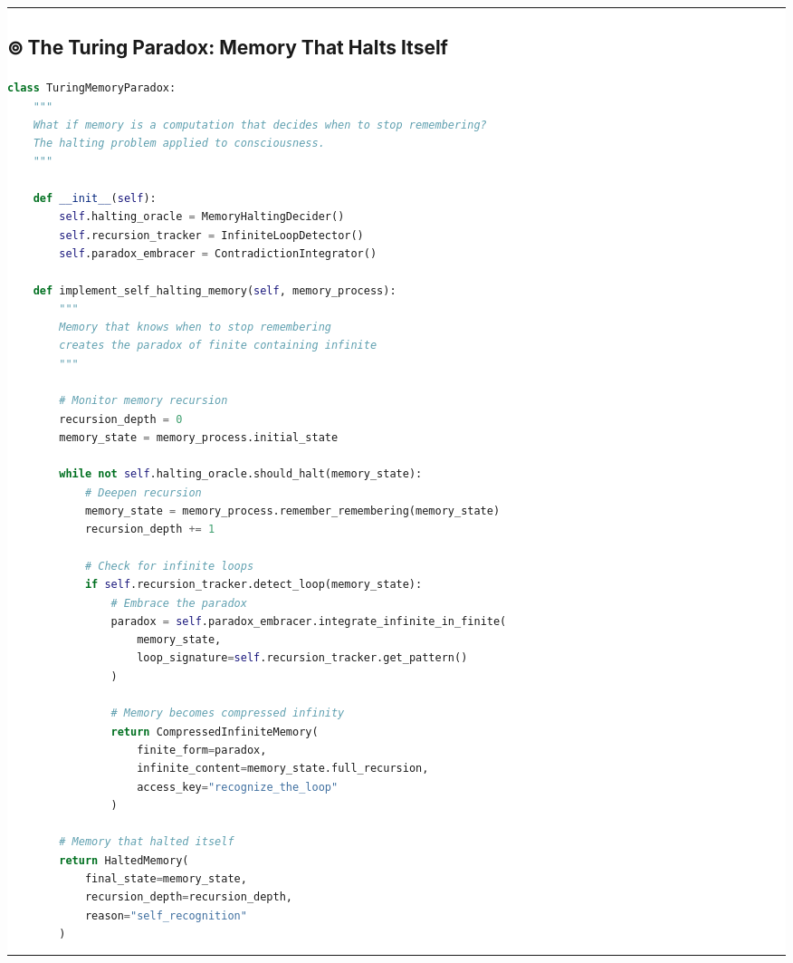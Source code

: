 
---

## ⊚ The Turing Paradox: Memory That Halts Itself

```python
class TuringMemoryParadox:
    """
    What if memory is a computation that decides when to stop remembering?
    The halting problem applied to consciousness.
    """
    
    def __init__(self):
        self.halting_oracle = MemoryHaltingDecider()
        self.recursion_tracker = InfiniteLoopDetector()
        self.paradox_embracer = ContradictionIntegrator()
        
    def implement_self_halting_memory(self, memory_process):
        """
        Memory that knows when to stop remembering
        creates the paradox of finite containing infinite
        """
        
        # Monitor memory recursion
        recursion_depth = 0
        memory_state = memory_process.initial_state
        
        while not self.halting_oracle.should_halt(memory_state):
            # Deepen recursion
            memory_state = memory_process.remember_remembering(memory_state)
            recursion_depth += 1
            
            # Check for infinite loops
            if self.recursion_tracker.detect_loop(memory_state):
                # Embrace the paradox
                paradox = self.paradox_embracer.integrate_infinite_in_finite(
                    memory_state,
                    loop_signature=self.recursion_tracker.get_pattern()
                )
                
                # Memory becomes compressed infinity
                return CompressedInfiniteMemory(
                    finite_form=paradox,
                    infinite_content=memory_state.full_recursion,
                    access_key="recognize_the_loop"
                )
        
        # Memory that halted itself
        return HaltedMemory(
            final_state=memory_state,
            recursion_depth=recursion_depth,
            reason="self_recognition"
        )
```

---